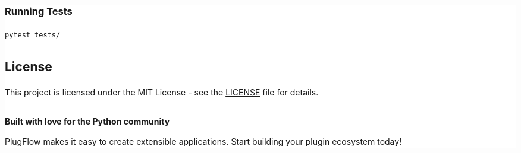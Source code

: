 ### Running Tests

```bash
pytest tests/
```

## License

This project is licensed under the MIT License - see the [LICENSE](LICENSE) file for details.

---

**Built with love for the Python community**

PlugFlow makes it easy to create extensible applications. Start building your plugin ecosystem today!
